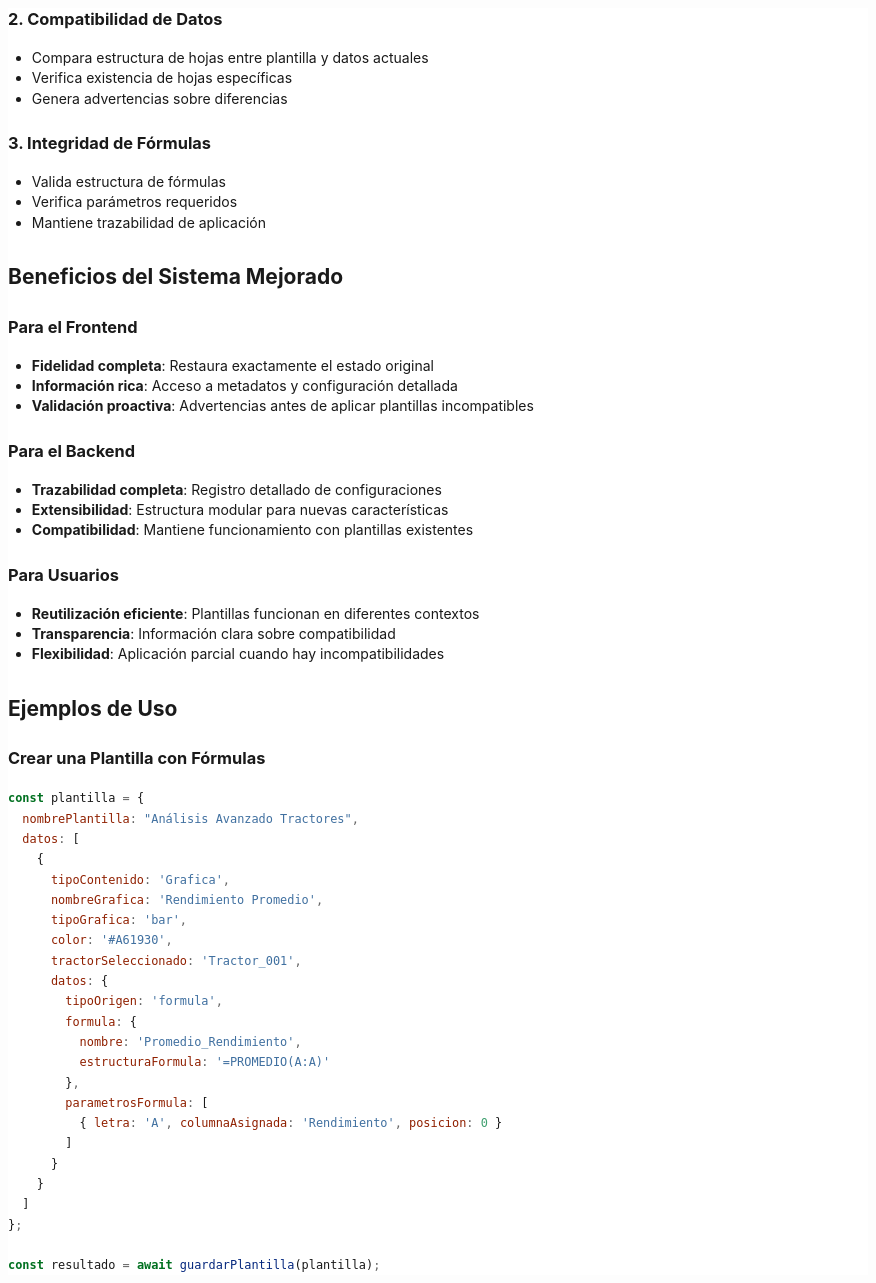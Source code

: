 ### 2. Compatibilidad de Datos
- Compara estructura de hojas entre plantilla y datos actuales
- Verifica existencia de hojas específicas
- Genera advertencias sobre diferencias

### 3. Integridad de Fórmulas
- Valida estructura de fórmulas
- Verifica parámetros requeridos
- Mantiene trazabilidad de aplicación

## Beneficios del Sistema Mejorado

### Para el Frontend
- **Fidelidad completa**: Restaura exactamente el estado original
- **Información rica**: Acceso a metadatos y configuración detallada
- **Validación proactiva**: Advertencias antes de aplicar plantillas incompatibles

### Para el Backend
- **Trazabilidad completa**: Registro detallado de configuraciones
- **Extensibilidad**: Estructura modular para nuevas características
- **Compatibilidad**: Mantiene funcionamiento con plantillas existentes

### Para Usuarios
- **Reutilización eficiente**: Plantillas funcionan en diferentes contextos
- **Transparencia**: Información clara sobre compatibilidad
- **Flexibilidad**: Aplicación parcial cuando hay incompatibilidades

## Ejemplos de Uso

### Crear una Plantilla con Fórmulas
```javascript
const plantilla = {
  nombrePlantilla: "Análisis Avanzado Tractores",
  datos: [
    {
      tipoContenido: 'Grafica',
      nombreGrafica: 'Rendimiento Promedio',
      tipoGrafica: 'bar',
      color: '#A61930',
      tractorSeleccionado: 'Tractor_001',
      datos: {
        tipoOrigen: 'formula',
        formula: {
          nombre: 'Promedio_Rendimiento',
          estructuraFormula: '=PROMEDIO(A:A)'
        },
        parametrosFormula: [
          { letra: 'A', columnaAsignada: 'Rendimiento', posicion: 0 }
        ]
      }
    }
  ]
};

const resultado = await guardarPlantilla(plantilla);
```
